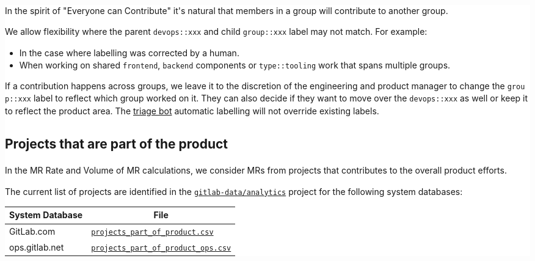 In the spirit of "Everyone can Contribute" it's natural that members in a group will contribute to another group.

We allow flexibility where the parent `devops::xxx` and child `group::xxx` label may not match. For example:

* In the case where labelling was corrected by a human.
* When working on shared `frontend`, `backend` components or `type::tooling` work that spans multiple groups.

If a contribution happens across groups, we leave it to the discretion of the engineering and product manager to change the `group::xxx` label to reflect which group worked on it.
They can also decide if they want to move over the `devops::xxx` as well or keep it to reflect the product area.
The [triage bot](https://gitlab.com/gitlab-org/quality/triage-ops/) automatic labelling will not override existing labels.

## Projects that are part of the product

In the MR Rate and Volume of MR calculations, we consider MRs from projects that contributes to the overall product efforts.

The current list of projects are identified in the [`gitlab-data/analytics`](https://gitlab.com/gitlab-data/analytics) project for the following system databases:

| System Database | File |
|-----------------|------|
| GitLab.com      | [`projects_part_of_product.csv`](https://gitlab.com/gitlab-data/analytics/-/blob/master/transform/snowflake-dbt/seeds/seed_engineering/projects_part_of_product.csv) |
| ops.gitlab.net  | [`projects_part_of_product_ops.csv`](https://gitlab.com/gitlab-data/analytics/-/blob/master/transform/snowflake-dbt/seeds/seed_engineering/projects_part_of_product_ops.csv) |
